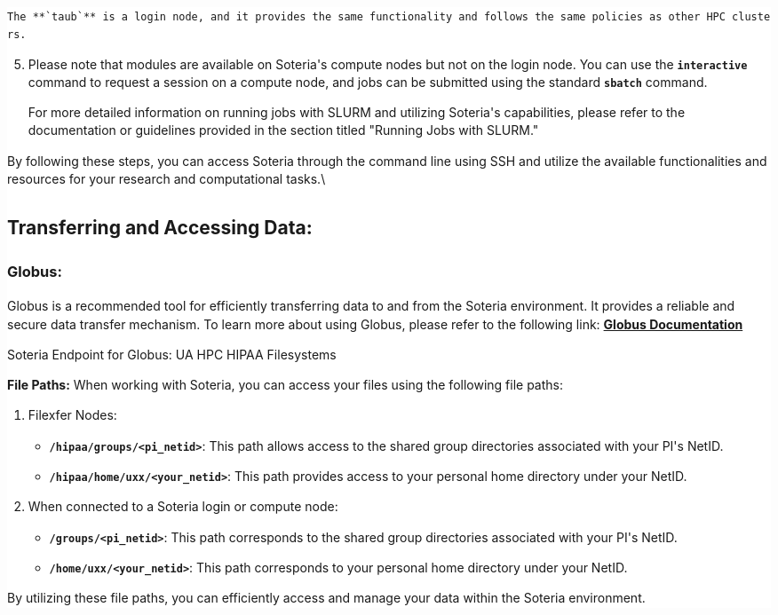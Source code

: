     The **`taub`** is a login node, and it provides the same functionality and follows the same policies as other HPC clusters.

5.  Please note that modules are available on Soteria's compute nodes but not on the login node. You can use the **`interactive`** command to request a session on a compute node, and jobs can be submitted using the standard **`sbatch`** command.

    For more detailed information on running jobs with SLURM and utilizing Soteria's capabilities, please refer to the documentation or guidelines provided in the section titled "Running Jobs with SLURM."

By following these steps, you can access Soteria through the command line using SSH and utilize the available functionalities and resources for your research and computational tasks.\

## Transferring and Accessing Data:

### Globus:

Globus is a recommended tool for efficiently transferring data to and from the Soteria environment. It provides a reliable and secure data transfer mechanism. To learn more about using Globus, please refer to the following link: [**Globus Documentation**](https://public.confluence.arizona.edu/display/UAHPC/Transferring+Data#TransferringData-GridFTP/Globus)

Soteria Endpoint for Globus: UA HPC HIPAA Filesystems

**File Paths:** When working with Soteria, you can access your files using the following file paths:

1.  Filexfer Nodes:

    -   **`/hipaa/groups/<pi_netid>`**: This path allows access to the shared group directories associated with your PI's NetID.

    -   **`/hipaa/home/uxx/<your_netid>`**: This path provides access to your personal home directory under your NetID.

2.  When connected to a Soteria login or compute node:

    -   **`/groups/<pi_netid>`**: This path corresponds to the shared group directories associated with your PI's NetID.

    -   **`/home/uxx/<your_netid>`**: This path corresponds to your personal home directory under your NetID.

By utilizing these file paths, you can efficiently access and manage your data within the Soteria environment.
